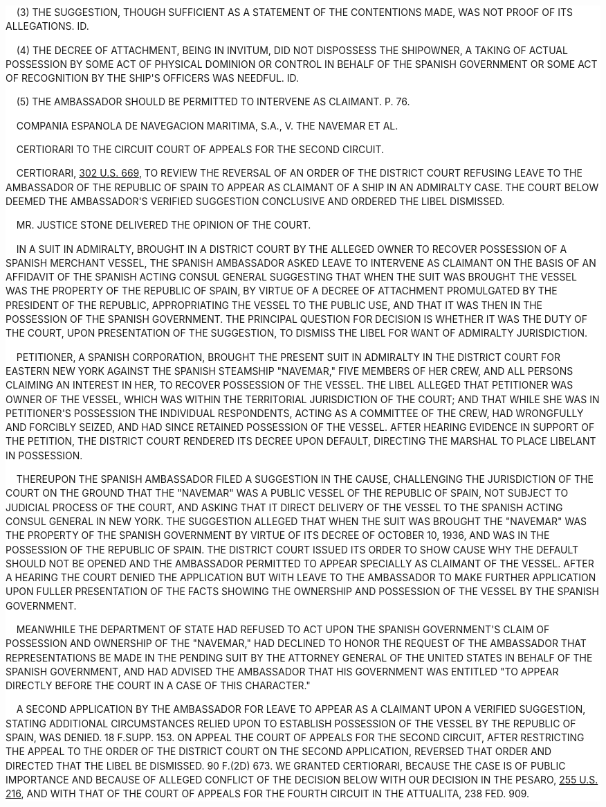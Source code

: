     (3)  THE SUGGESTION, THOUGH SUFFICIENT AS A STATEMENT OF THE CONTENTIONS MADE, WAS NOT PROOF OF ITS ALLEGATIONS.  ID.

    (4)  THE DECREE OF ATTACHMENT, BEING IN INVITUM, DID NOT DISPOSSESS THE SHIPOWNER, A TAKING OF ACTUAL POSSESSION BY SOME ACT OF PHYSICAL DOMINION OR CONTROL IN BEHALF OF THE SPANISH GOVERNMENT OR SOME ACT OF RECOGNITION BY THE SHIP'S OFFICERS WAS NEEDFUL.  ID.

    (5)  THE AMBASSADOR SHOULD BE PERMITTED TO INTERVENE AS CLAIMANT.  P. 76.

    COMPANIA ESPANOLA DE NAVEGACION MARITIMA, S.A., V. THE NAVEMAR ET AL.

    CERTIORARI TO THE CIRCUIT COURT OF APPEALS FOR THE SECOND CIRCUIT.

    CERTIORARI, [302 U.S. 669][/us/courts/scotus/usReporter/302/669], TO REVIEW THE REVERSAL OF AN ORDER OF THE DISTRICT COURT REFUSING LEAVE TO THE AMBASSADOR OF THE REPUBLIC OF SPAIN TO APPEAR AS CLAIMANT OF A SHIP IN AN ADMIRALTY CASE.  THE COURT BELOW DEEMED THE AMBASSADOR'S VERIFIED SUGGESTION CONCLUSIVE AND ORDERED THE LIBEL DISMISSED.

    MR. JUSTICE STONE DELIVERED THE OPINION OF THE COURT.

    IN A SUIT IN ADMIRALTY, BROUGHT IN A DISTRICT COURT BY THE ALLEGED OWNER TO RECOVER POSSESSION OF A SPANISH MERCHANT VESSEL, THE SPANISH AMBASSADOR ASKED LEAVE TO INTERVENE AS CLAIMANT ON THE BASIS OF AN AFFIDAVIT OF THE SPANISH ACTING CONSUL GENERAL SUGGESTING THAT WHEN THE SUIT WAS BROUGHT THE VESSEL WAS THE PROPERTY OF THE REPUBLIC OF SPAIN, BY VIRTUE OF A DECREE OF ATTACHMENT PROMULGATED BY THE PRESIDENT OF THE REPUBLIC, APPROPRIATING THE VESSEL TO THE PUBLIC USE, AND THAT IT WAS THEN IN THE POSSESSION OF THE SPANISH GOVERNMENT.  THE PRINCIPAL QUESTION FOR DECISION IS WHETHER IT WAS THE DUTY OF THE COURT, UPON PRESENTATION OF THE SUGGESTION, TO DISMISS THE LIBEL FOR WANT OF ADMIRALTY JURISDICTION.

    PETITIONER, A SPANISH CORPORATION, BROUGHT THE PRESENT SUIT IN ADMIRALTY IN THE DISTRICT COURT FOR EASTERN NEW YORK AGAINST THE SPANISH STEAMSHIP "NAVEMAR," FIVE MEMBERS OF HER CREW, AND ALL PERSONS CLAIMING AN INTEREST IN HER, TO RECOVER POSSESSION OF THE VESSEL.  THE LIBEL ALLEGED THAT PETITIONER WAS OWNER OF THE VESSEL, WHICH WAS WITHIN THE TERRITORIAL JURISDICTION OF THE COURT; AND THAT WHILE SHE WAS IN PETITIONER'S POSSESSION THE INDIVIDUAL RESPONDENTS, ACTING AS A COMMITTEE OF THE CREW, HAD WRONGFULLY AND FORCIBLY SEIZED, AND HAD SINCE RETAINED POSSESSION OF THE VESSEL.  AFTER HEARING EVIDENCE IN SUPPORT OF THE PETITION, THE DISTRICT COURT RENDERED ITS DECREE UPON DEFAULT, DIRECTING THE MARSHAL TO PLACE LIBELANT IN POSSESSION.

    THEREUPON THE SPANISH AMBASSADOR FILED A SUGGESTION IN THE CAUSE, CHALLENGING THE JURISDICTION OF THE COURT ON THE GROUND THAT THE "NAVEMAR" WAS A PUBLIC VESSEL OF THE REPUBLIC OF SPAIN, NOT SUBJECT TO JUDICIAL PROCESS OF THE COURT, AND ASKING THAT IT DIRECT DELIVERY OF THE VESSEL TO THE SPANISH ACTING CONSUL GENERAL IN NEW YORK.  THE SUGGESTION ALLEGED THAT WHEN THE SUIT WAS BROUGHT THE "NAVEMAR" WAS THE PROPERTY OF THE SPANISH GOVERNMENT BY VIRTUE OF ITS DECREE OF OCTOBER 10, 1936, AND WAS IN THE POSSESSION OF THE REPUBLIC OF SPAIN.  THE DISTRICT COURT ISSUED ITS ORDER TO SHOW CAUSE WHY THE DEFAULT SHOULD NOT BE OPENED AND THE AMBASSADOR PERMITTED TO APPEAR SPECIALLY AS CLAIMANT OF THE VESSEL.  AFTER A HEARING THE COURT DENIED THE APPLICATION BUT WITH LEAVE TO THE AMBASSADOR TO MAKE FURTHER APPLICATION UPON FULLER PRESENTATION OF THE FACTS SHOWING THE OWNERSHIP AND POSSESSION OF THE VESSEL BY THE SPANISH GOVERNMENT.

    MEANWHILE THE DEPARTMENT OF STATE HAD REFUSED TO ACT UPON THE SPANISH GOVERNMENT'S CLAIM OF POSSESSION AND OWNERSHIP OF THE "NAVEMAR," HAD DECLINED TO HONOR THE REQUEST OF THE AMBASSADOR THAT REPRESENTATIONS BE MADE IN THE PENDING SUIT BY THE ATTORNEY GENERAL OF THE UNITED STATES IN BEHALF OF THE SPANISH GOVERNMENT, AND HAD ADVISED THE AMBASSADOR THAT HIS GOVERNMENT WAS ENTITLED "TO APPEAR DIRECTLY BEFORE THE COURT IN A CASE OF THIS CHARACTER."

    A SECOND APPLICATION BY THE AMBASSADOR FOR LEAVE TO APPEAR AS A CLAIMANT UPON A VERIFIED SUGGESTION, STATING ADDITIONAL CIRCUMSTANCES RELIED UPON TO ESTABLISH POSSESSION OF THE VESSEL BY THE REPUBLIC OF SPAIN, WAS DENIED.  18 F.SUPP.  153.  ON APPEAL THE COURT OF APPEALS FOR THE SECOND CIRCUIT, AFTER RESTRICTING THE APPEAL TO THE ORDER OF THE DISTRICT COURT ON THE SECOND APPLICATION, REVERSED THAT ORDER AND DIRECTED THAT THE LIBEL BE DISMISSED.  90 F.(2D) 673.  WE GRANTED CERTIORARI, BECAUSE THE CASE IS OF PUBLIC IMPORTANCE AND BECAUSE OF ALLEGED CONFLICT OF THE DECISION BELOW WITH OUR DECISION IN THE PESARO, [255 U.S. 216][/us/courts/scotus/usReporter/255/216], AND WITH THAT OF THE COURT OF APPEALS FOR THE FOURTH CIRCUIT IN THE ATTUALITA, 238 FED. 909.


[/us/courts/scotus/usReporter/303/68]: https://publicdocs.github.io/go/links?ns=uslm-x&ref=%2Fus%2Fcourts%2Fscotus%2FusReporter%2F303%2F68
[/us/courts/scotus/usReporter/302/669]: https://publicdocs.github.io/go/links?ns=uslm-x&ref=%2Fus%2Fcourts%2Fscotus%2FusReporter%2F302%2F669
[/us/courts/scotus/usReporter/255/216]: https://publicdocs.github.io/go/links?ns=uslm-x&ref=%2Fus%2Fcourts%2Fscotus%2FusReporter%2F255%2F216
[/us/courts/scotus/usReporter/256/503]: https://publicdocs.github.io/go/links?ns=uslm-x&ref=%2Fus%2Fcourts%2Fscotus%2FusReporter%2F256%2F503
[/us/courts/scotus/usReporter/271/562]: https://publicdocs.github.io/go/links?ns=uslm-x&ref=%2Fus%2Fcourts%2Fscotus%2FusReporter%2F271%2F562
[/us/courts/scotus/usReporter/254/522]: https://publicdocs.github.io/go/links?ns=uslm-x&ref=%2Fus%2Fcourts%2Fscotus%2FusReporter%2F254%2F522
[/us/courts/scotus/usReporter/190/524]: https://publicdocs.github.io/go/links?ns=uslm-x&ref=%2Fus%2Fcourts%2Fscotus%2FusReporter%2F190%2F524
[/us/courts/scotus/usReporter/264/105]: https://publicdocs.github.io/go/links?ns=uslm-x&ref=%2Fus%2Fcourts%2Fscotus%2FusReporter%2F264%2F105
[/us/courts/scotus/usReporter/255/219]: https://publicdocs.github.io/go/links?ns=uslm-x&ref=%2Fus%2Fcourts%2Fscotus%2FusReporter%2F255%2F219